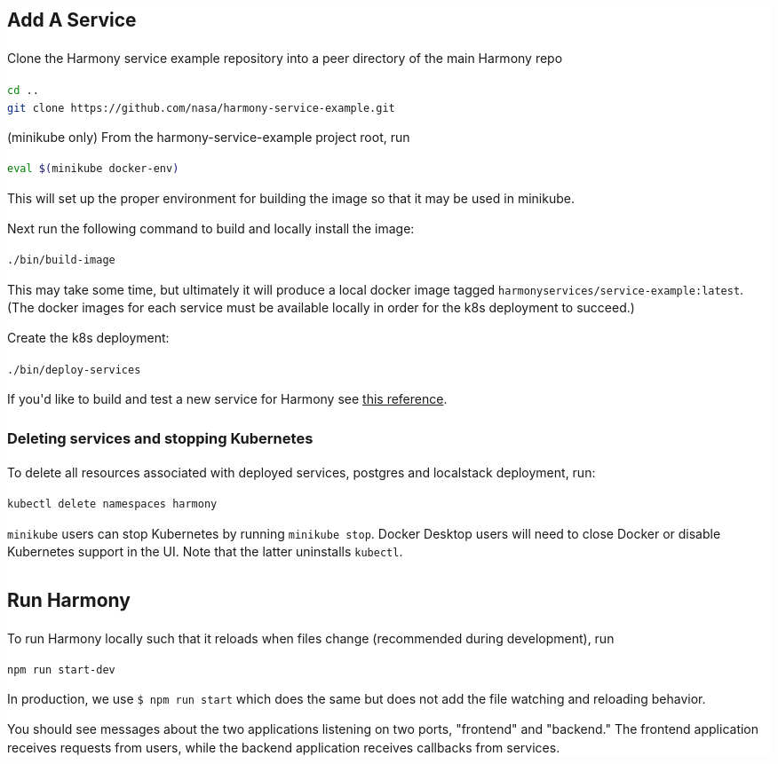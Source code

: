 ## Add A Service

Clone the Harmony service example repository into a peer directory of the main Harmony repo

```bash
cd ..
git clone https://github.com/nasa/harmony-service-example.git
```

(minikube only) From the harmony-service-example project root, run

```bash
eval $(minikube docker-env)
```

This will set up the proper environment for building the image so that it may be used in minikube.

Next run the following command to build and locally install the image:

```bash
./bin/build-image
```

This may take some time, but ultimately it will produce a local docker image tagged `harmonyservices/service-example:latest`. (The docker images for each service must be available locally in order for the k8s deployment to succeed.)

Create the k8s deployment:

```bash
./bin/deploy-services
```

If you'd like to build and test a new service for Harmony see [this reference](../testing-services.md).

### Deleting services and stopping Kubernetes

To delete all resources associated with deployed services, postgres and localstack deployment, run:

```bash
kubectl delete namespaces harmony
```

`minikube` users can stop Kubernetes by running `minikube stop`.  Docker Desktop users will
need to close Docker or disable Kubernetes support in the UI.  Note that the latter uninstalls `kubectl`.

## Run Harmony

To run Harmony locally such that it reloads when files change (recommended during development), run

```bash
npm run start-dev
```

In production, we use `$ npm run start` which does the same but does not add the file watching and reloading behavior.

You should see messages about the two applications listening on two ports, "frontend" and "backend."  The frontend application receives requests from users, while the backend application receives callbacks from services.
